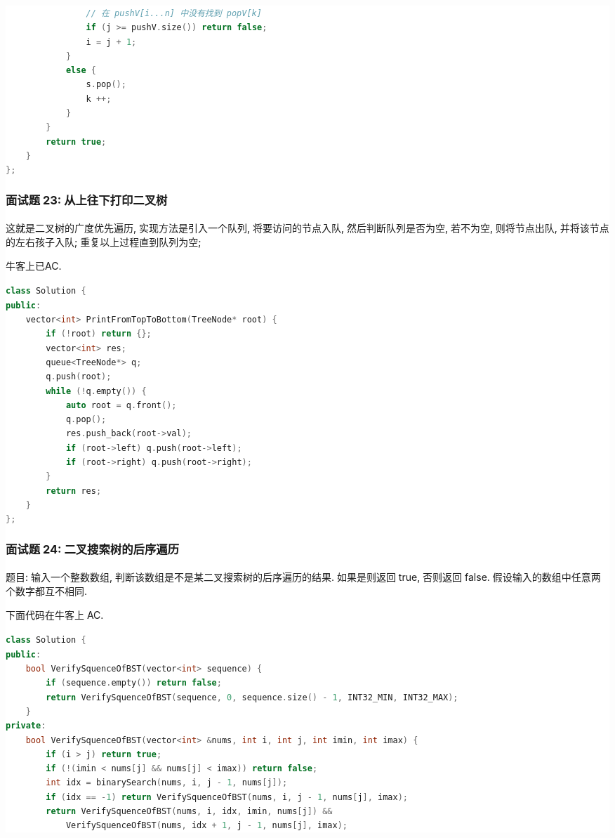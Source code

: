 ```cpp
              	// 在 pushV[i...n] 中没有找到 popV[k]
                if (j >= pushV.size()) return false; 
                i = j + 1;
            }
            else {
                s.pop();
                k ++;
            }
        }
        return true;
    }
};
```







### 面试题 23: 从上往下打印二叉树

这就是二叉树的广度优先遍历, 实现方法是引入一个队列, 将要访问的节点入队, 然后判断队列是否为空, 若不为空, 则将节点出队, 并将该节点的左右孩子入队; 重复以上过程直到队列为空;

牛客上已AC.

```cpp
class Solution {
public:
    vector<int> PrintFromTopToBottom(TreeNode* root) {
        if (!root) return {};
        vector<int> res;
        queue<TreeNode*> q;
        q.push(root);
        while (!q.empty()) {
            auto root = q.front();
            q.pop();
            res.push_back(root->val);
            if (root->left) q.push(root->left);
            if (root->right) q.push(root->right);
        }
        return res;
    }
};
```



### 面试题 24: 二叉搜索树的后序遍历

题目: 输入一个整数数组, 判断该数组是不是某二叉搜索树的后序遍历的结果. 如果是则返回 true, 否则返回 false. 假设输入的数组中任意两个数字都互不相同.

下面代码在牛客上 AC.

```cpp
class Solution {
public:
    bool VerifySquenceOfBST(vector<int> sequence) {
        if (sequence.empty()) return false;
        return VerifySquenceOfBST(sequence, 0, sequence.size() - 1, INT32_MIN, INT32_MAX);
    }
private:
    bool VerifySquenceOfBST(vector<int> &nums, int i, int j, int imin, int imax) {
        if (i > j) return true;
        if (!(imin < nums[j] && nums[j] < imax)) return false;
        int idx = binarySearch(nums, i, j - 1, nums[j]);
        if (idx == -1) return VerifySquenceOfBST(nums, i, j - 1, nums[j], imax);
        return VerifySquenceOfBST(nums, i, idx, imin, nums[j]) &&
            VerifySquenceOfBST(nums, idx + 1, j - 1, nums[j], imax);
```